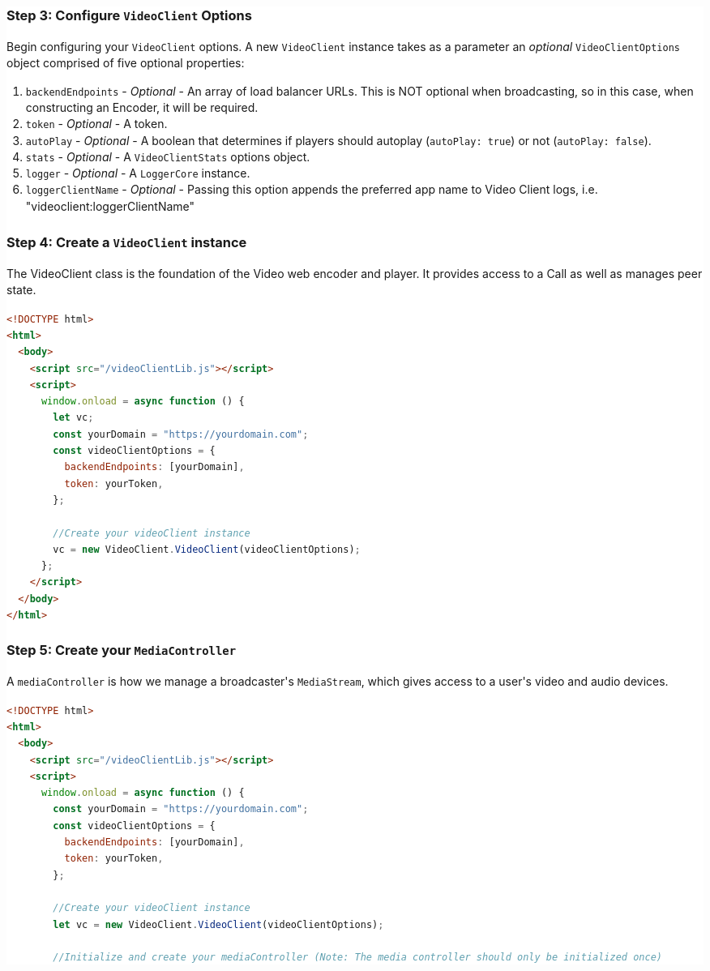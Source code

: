 ### Step 3: Configure `VideoClient` Options

Begin configuring your `VideoClient` options. A new `VideoClient` instance takes as a parameter an _optional_ `VideoClientOptions` object comprised of
five optional properties:

1. `backendEndpoints` - _Optional_ - An array of load balancer URLs. This is NOT optional when broadcasting, so in this case, when constructing an Encoder, it will be required.
1. `token` - _Optional_ - A token.
1. `autoPlay` - _Optional_ - A boolean that determines if players should autoplay (`autoPlay: true`) or not (`autoPlay: false`).
1. `stats` - _Optional_ - A `VideoClientStats` options object.
1. `logger` - _Optional_ - A `LoggerCore` instance.
1. `loggerClientName` - _Optional_ - Passing this option appends the preferred app name to Video Client logs, i.e. "videoclient:loggerClientName"

### Step 4: Create a `VideoClient` instance

The VideoClient class is the foundation of the Video web encoder and player. It provides access
to a Call as well as manages peer state.

```html
<!DOCTYPE html>
<html>
  <body>
    <script src="/videoClientLib.js"></script>
    <script>
      window.onload = async function () {
        let vc;
        const yourDomain = "https://yourdomain.com";
        const videoClientOptions = {
          backendEndpoints: [yourDomain],
          token: yourToken,
        };

        //Create your videoClient instance
        vc = new VideoClient.VideoClient(videoClientOptions);
      };
    </script>
  </body>
</html>
```

### Step 5: Create your `MediaController`

A `mediaController` is how we manage a broadcaster's `MediaStream`, which gives access to a user's video and audio devices.

```html
<!DOCTYPE html>
<html>
  <body>
    <script src="/videoClientLib.js"></script>
    <script>
      window.onload = async function () {
        const yourDomain = "https://yourdomain.com";
        const videoClientOptions = {
          backendEndpoints: [yourDomain],
          token: yourToken,
        };

        //Create your videoClient instance
        let vc = new VideoClient.VideoClient(videoClientOptions);

        //Initialize and create your mediaController (Note: The media controller should only be initialized once)
```